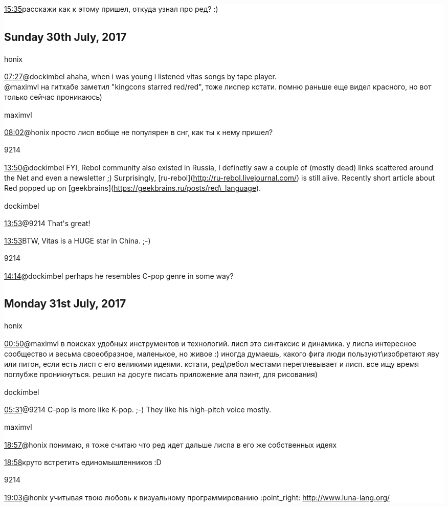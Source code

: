 [15:35](#msg597cab3e210ac2692037fc42)расскажи как к этому пришел, откуда узнал про ред? :)

## Sunday 30th July, 2017

honix

[07:27](#msg597d8a4b45fc670746db9fc8)@dockimbel ahaha, when i was young i listened vitas songs by tape player.  
@maximvl на гитхабе заметил "kingcons starred red/red", тоже лиспер кстати. помню раньше еще видел красного, но вот только сейчас проникаюсь)

maximvl

[08:02](#msg597d928c614889d475019c09)@honix просто лисп вобще не популярен в снг, как ты к нему пришел?

9214

[13:50](#msg597de4094bcd78af56faf979)@dockimbel FYI, Rebol community also existed in Russia, I definetly saw a couple of (mostly dead) links scattered around the Net and even a newsletter ;) Surprisingly, \[ru-rebol](http://ru-rebol.livejournal.com/) is still alive. Recently short article about Red popped up on \[geekbrains](https://geekbrains.ru/posts/red\_language).

dockimbel

[13:53](#msg597de4cd1c8697534a71fda9)@9214 That's great!

[13:53](#msg597de4f61c8697534a71fdea)BTW, Vitas is a HUGE star in China. ;-)

9214

[14:14](#msg597de9c4329651f46ed61a0a)@dockimbel perhaps he resembles C-pop genre in some way?

## Monday 31st July, 2017

honix

[00:50](#msg597e7eb8c101bc4e3ad46c25)@maximvl в поисках удобных инструментов и технологий. лисп это синтаксис и динамика. у лиспа интересное сообщество и весьма своеобразное, маленькое, но живое :) иногда думаешь, какого фига люди пользуют\\изобретают яву или питон, если есть лисп с его великими идеями. кстати, ред\\ребол местами переплевывает и лисп. все ищу время поглубже проникнуться. решил на досуге писать приложение аля пэинт, для рисования)

dockimbel

[05:31](#msg597ec0a5a7b406262d4568c5)@9214 C-pop is more like K-pop. ;-) They like his high-pitch voice mostly.

maximvl

[18:57](#msg597f7db6329651f46edb53b6)@honix понимаю, я тоже считаю что ред идет дальше лиспа в его же собственных идеях

[18:58](#msg597f7ddb329651f46edb5421)круто встретить единомышленников :D

9214

[19:03](#msg597f7f0a614889d4750813a9)@honix учитывая твою любовь к визуальному программированию :point\_right: http://www.luna-lang.org/

